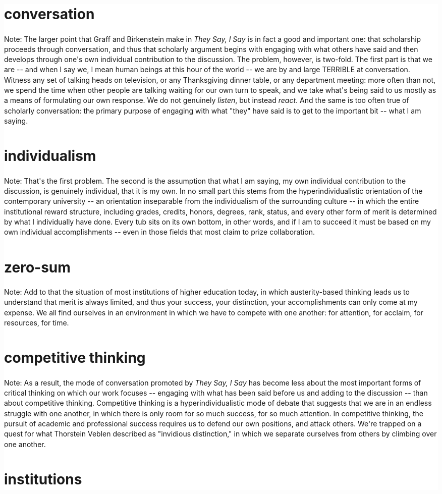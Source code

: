 
# conversation

Note: The larger point that Graff and Birkenstein make in _They Say, I Say_ is in fact a good and important one: that scholarship proceeds through conversation, and thus that scholarly argument begins with engaging with what others have said and then develops through one's own individual contribution to the discussion. The problem, however, is two-fold. The first part is that we are -- and when I say we, I mean human beings at this hour of the world -- we are by and large TERRIBLE at conversation. Witness any set of talking heads on television, or any Thanksgiving dinner table, or any department meeting: more often than not, we spend the time when other people are talking waiting for our own turn to speak, and we take what's being said to us mostly as a means of formulating our own response. We do not genuinely *listen*, but instead *react*. And the same is too often true of scholarly conversation: the primary purpose of engaging with what "they" have said is to get to the important bit -- what I am saying.


# individualism

Note: That's the first problem. The second is the assumption that what I am saying, my own individual contribution to the discussion, is genuinely individual, that it is my own. In no small part this stems from the hyperindividualistic orientation of the contemporary university -- an orientation inseparable from the individualism of the surrounding culture -- in which the entire institutional reward structure, including grades, credits, honors, degrees, rank, status, and every other form of merit is determined by what I individually have done. Every tub sits on its own bottom, in other words, and if I am to succeed it must be based on my own individual accomplishments -- even in those fields that most claim to prize collaboration.


# zero-sum

Note: Add to that the situation of most institutions of higher education today, in which austerity-based thinking leads us to understand that merit is always limited, and thus your success, your distinction, your accomplishments can only come at my expense. We all find ourselves in an environment in which we have to compete with one another: for attention, for acclaim, for resources, for time.  


# competitive thinking

Note: As a result, the mode of conversation promoted by _They Say, I Say_ has become less about the most important forms of critical thinking on which our work focuses -- engaging with what has been said before us and adding to the discussion -- than about competitive thinking. Competitive thinking is a hyperindividualistic mode of debate that suggests that we are in an endless struggle with one another, in which there is only room for so much success, for so much attention. In competitive thinking, the pursuit of academic and professional success requires us to defend our own positions, and attack others. We're trapped on a quest for what Thorstein Veblen described as "invidious distinction," in which we separate ourselves from others by climbing over one another.  


# institutions
